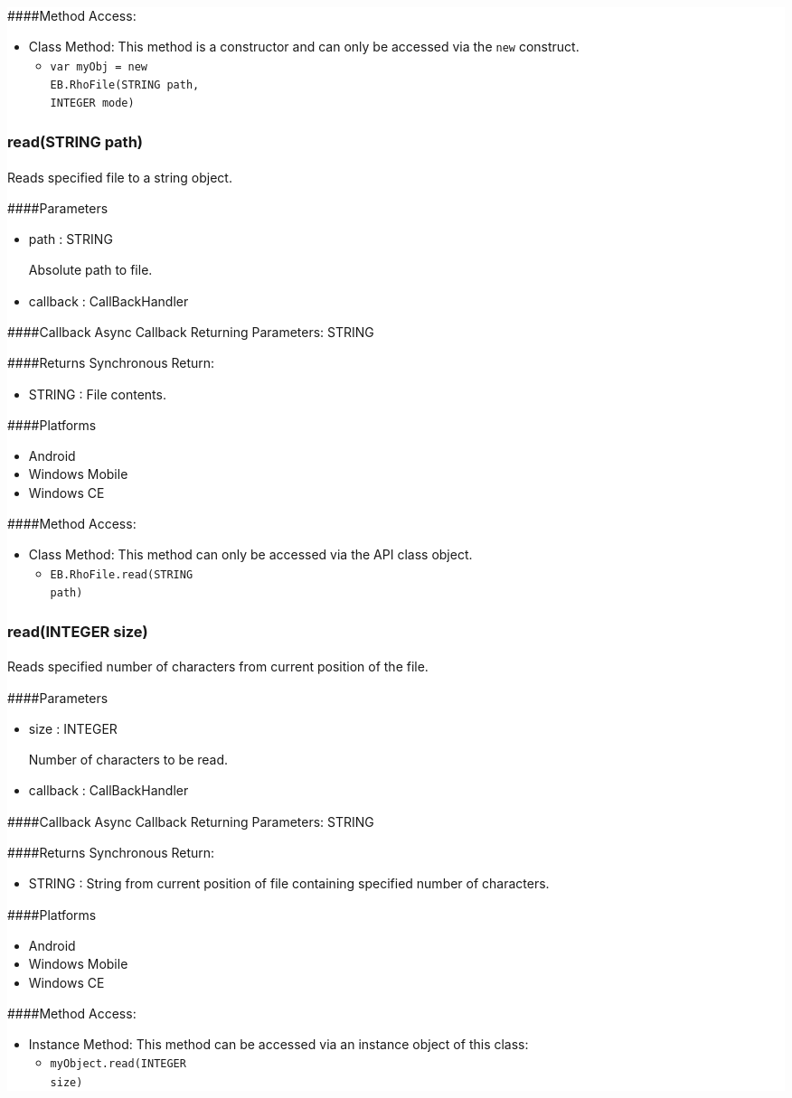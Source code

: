 ####Method Access:

* Class Method: This method is a constructor and can only be accessed via the `new` construct. 
	* <code>var myObj = new EB.RhoFile(<span class="text-info">STRING</span> path, <span class="text-info">INTEGER</span> mode)</code>


### read(<span class="text-info">STRING</span> path)
Reads specified file to a string object.

####Parameters
<ul><li>path : <span class='text-info'>STRING</span><p>Absolute path to file. </p></li><li>callback : <span class='text-info'>CallBackHandler</span></li></ul>

####Callback
Async Callback Returning Parameters: <span class='text-info'>STRING</span></p><ul></ul>

####Returns
Synchronous Return:

* STRING : File contents.

####Platforms

* Android
* Windows Mobile
* Windows CE

####Method Access:

* Class Method: This method can only be accessed via the API class object. 
	* <code>EB.RhoFile.read(<span class="text-info">STRING</span> path)</code> 


### read(<span class="text-info">INTEGER</span> size)
Reads specified number of characters from current position of the file.

####Parameters
<ul><li>size : <span class='text-info'>INTEGER</span><p>Number of characters to be read. </p></li><li>callback : <span class='text-info'>CallBackHandler</span></li></ul>

####Callback
Async Callback Returning Parameters: <span class='text-info'>STRING</span></p><ul></ul>

####Returns
Synchronous Return:

* STRING : String from current position of file containing specified number of characters.

####Platforms

* Android
* Windows Mobile
* Windows CE

####Method Access:

* Instance Method: This method can be accessed via an instance object of this class: 
	* <code>myObject.read(<span class="text-info">INTEGER</span> size)</code>

